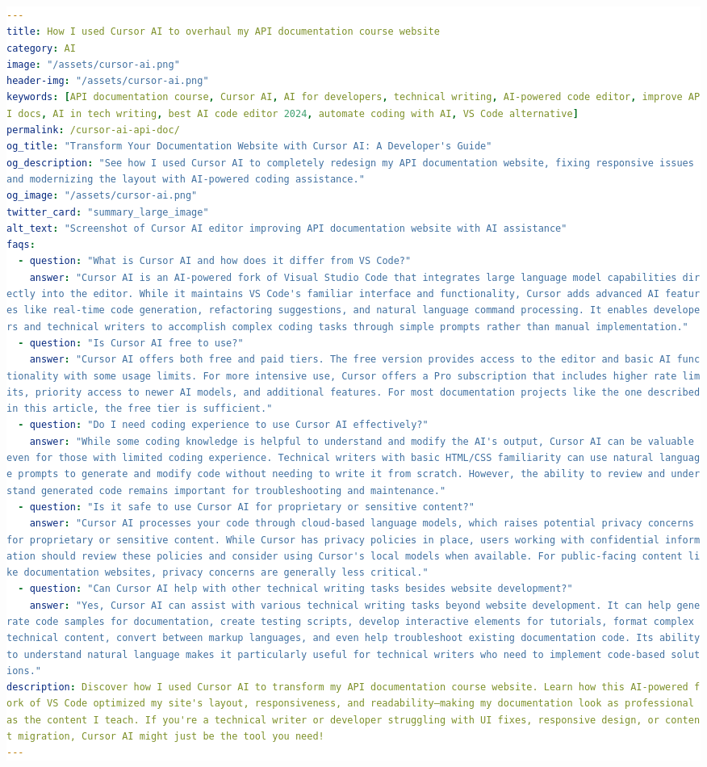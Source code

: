 ```yaml
---
title: How I used Cursor AI to overhaul my API documentation course website
category: AI
image: "/assets/cursor-ai.png"
header-img: "/assets/cursor-ai.png"
keywords: [API documentation course, Cursor AI, AI for developers, technical writing, AI-powered code editor, improve API docs, AI in tech writing, best AI code editor 2024, automate coding with AI, VS Code alternative]
permalink: /cursor-ai-api-doc/
og_title: "Transform Your Documentation Website with Cursor AI: A Developer's Guide"
og_description: "See how I used Cursor AI to completely redesign my API documentation website, fixing responsive issues and modernizing the layout with AI-powered coding assistance."
og_image: "/assets/cursor-ai.png"
twitter_card: "summary_large_image"
alt_text: "Screenshot of Cursor AI editor improving API documentation website with AI assistance"
faqs:
  - question: "What is Cursor AI and how does it differ from VS Code?"
    answer: "Cursor AI is an AI-powered fork of Visual Studio Code that integrates large language model capabilities directly into the editor. While it maintains VS Code's familiar interface and functionality, Cursor adds advanced AI features like real-time code generation, refactoring suggestions, and natural language command processing. It enables developers and technical writers to accomplish complex coding tasks through simple prompts rather than manual implementation."
  - question: "Is Cursor AI free to use?"
    answer: "Cursor AI offers both free and paid tiers. The free version provides access to the editor and basic AI functionality with some usage limits. For more intensive use, Cursor offers a Pro subscription that includes higher rate limits, priority access to newer AI models, and additional features. For most documentation projects like the one described in this article, the free tier is sufficient."
  - question: "Do I need coding experience to use Cursor AI effectively?"
    answer: "While some coding knowledge is helpful to understand and modify the AI's output, Cursor AI can be valuable even for those with limited coding experience. Technical writers with basic HTML/CSS familiarity can use natural language prompts to generate and modify code without needing to write it from scratch. However, the ability to review and understand generated code remains important for troubleshooting and maintenance."
  - question: "Is it safe to use Cursor AI for proprietary or sensitive content?"
    answer: "Cursor AI processes your code through cloud-based language models, which raises potential privacy concerns for proprietary or sensitive content. While Cursor has privacy policies in place, users working with confidential information should review these policies and consider using Cursor's local models when available. For public-facing content like documentation websites, privacy concerns are generally less critical."
  - question: "Can Cursor AI help with other technical writing tasks besides website development?"
    answer: "Yes, Cursor AI can assist with various technical writing tasks beyond website development. It can help generate code samples for documentation, create testing scripts, develop interactive elements for tutorials, format complex technical content, convert between markup languages, and even help troubleshoot existing documentation code. Its ability to understand natural language makes it particularly useful for technical writers who need to implement code-based solutions."
description: Discover how I used Cursor AI to transform my API documentation course website. Learn how this AI-powered fork of VS Code optimized my site's layout, responsiveness, and readability—making my documentation look as professional as the content I teach. If you're a technical writer or developer struggling with UI fixes, responsive design, or content migration, Cursor AI might just be the tool you need!
---
```
